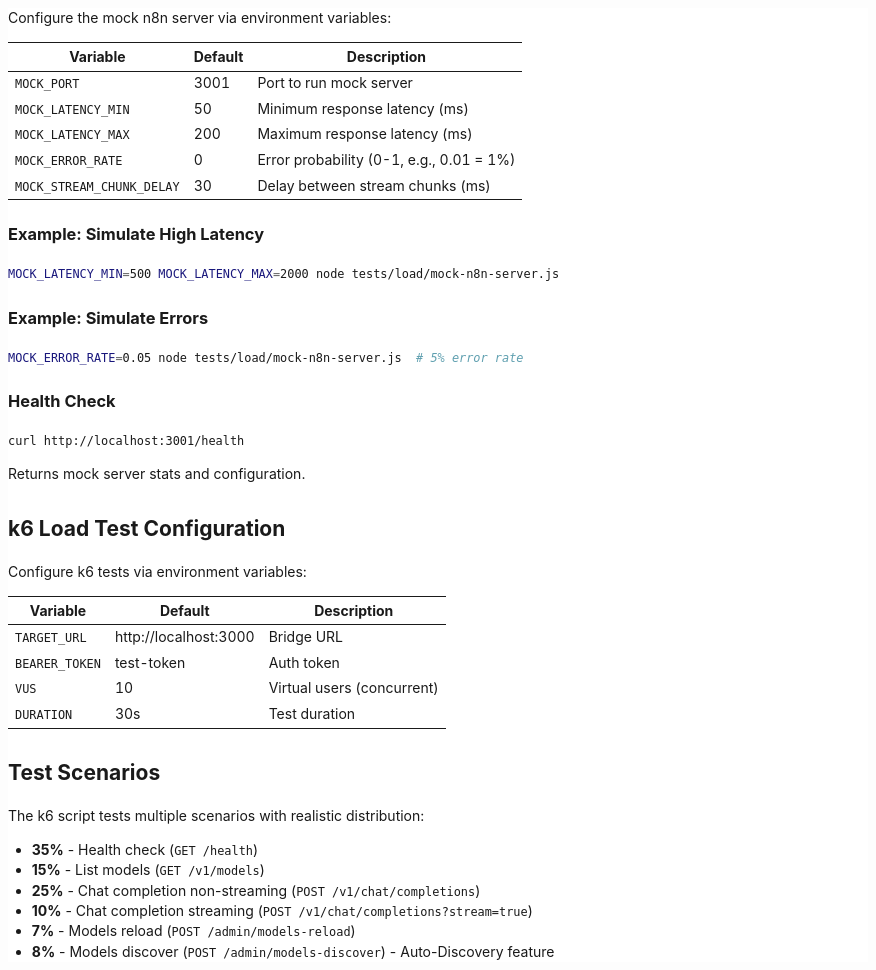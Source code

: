 Configure the mock n8n server via environment variables:

| Variable | Default | Description |
|----------|---------|-------------|
| `MOCK_PORT` | 3001 | Port to run mock server |
| `MOCK_LATENCY_MIN` | 50 | Minimum response latency (ms) |
| `MOCK_LATENCY_MAX` | 200 | Maximum response latency (ms) |
| `MOCK_ERROR_RATE` | 0 | Error probability (0-1, e.g., 0.01 = 1%) |
| `MOCK_STREAM_CHUNK_DELAY` | 30 | Delay between stream chunks (ms) |

### Example: Simulate High Latency

```bash
MOCK_LATENCY_MIN=500 MOCK_LATENCY_MAX=2000 node tests/load/mock-n8n-server.js
```

### Example: Simulate Errors

```bash
MOCK_ERROR_RATE=0.05 node tests/load/mock-n8n-server.js  # 5% error rate
```

### Health Check

```bash
curl http://localhost:3001/health
```

Returns mock server stats and configuration.

## k6 Load Test Configuration

Configure k6 tests via environment variables:

| Variable | Default | Description |
|----------|---------|-------------|
| `TARGET_URL` | http://localhost:3000 | Bridge URL |
| `BEARER_TOKEN` | test-token | Auth token |
| `VUS` | 10 | Virtual users (concurrent) |
| `DURATION` | 30s | Test duration |

## Test Scenarios

The k6 script tests multiple scenarios with realistic distribution:

- **35%** - Health check (`GET /health`)
- **15%** - List models (`GET /v1/models`)
- **25%** - Chat completion non-streaming (`POST /v1/chat/completions`)
- **10%** - Chat completion streaming (`POST /v1/chat/completions?stream=true`)
- **7%** - Models reload (`POST /admin/models-reload`)
- **8%** - Models discover (`POST /admin/models-discover`) - Auto-Discovery feature
